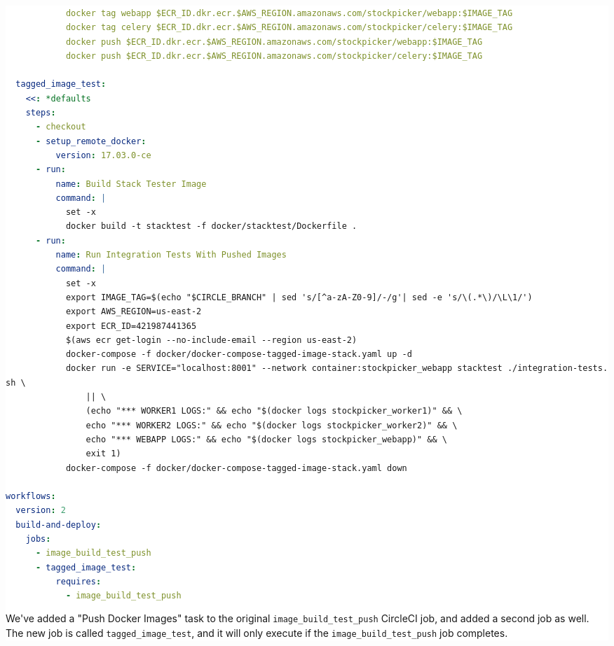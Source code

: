 ```yaml
            docker tag webapp $ECR_ID.dkr.ecr.$AWS_REGION.amazonaws.com/stockpicker/webapp:$IMAGE_TAG
            docker tag celery $ECR_ID.dkr.ecr.$AWS_REGION.amazonaws.com/stockpicker/celery:$IMAGE_TAG
            docker push $ECR_ID.dkr.ecr.$AWS_REGION.amazonaws.com/stockpicker/webapp:$IMAGE_TAG
            docker push $ECR_ID.dkr.ecr.$AWS_REGION.amazonaws.com/stockpicker/celery:$IMAGE_TAG

  tagged_image_test:
    <<: *defaults
    steps:
      - checkout
      - setup_remote_docker:
          version: 17.03.0-ce
      - run:
          name: Build Stack Tester Image
          command: |
            set -x
            docker build -t stacktest -f docker/stacktest/Dockerfile .
      - run:
          name: Run Integration Tests With Pushed Images
          command: |
            set -x
            export IMAGE_TAG=$(echo "$CIRCLE_BRANCH" | sed 's/[^a-zA-Z0-9]/-/g'| sed -e 's/\(.*\)/\L\1/')
            export AWS_REGION=us-east-2
            export ECR_ID=421987441365
            $(aws ecr get-login --no-include-email --region us-east-2)
            docker-compose -f docker/docker-compose-tagged-image-stack.yaml up -d
            docker run -e SERVICE="localhost:8001" --network container:stockpicker_webapp stacktest ./integration-tests.sh \
                || \
                (echo "*** WORKER1 LOGS:" && echo "$(docker logs stockpicker_worker1)" && \
                echo "*** WORKER2 LOGS:" && echo "$(docker logs stockpicker_worker2)" && \
                echo "*** WEBAPP LOGS:" && echo "$(docker logs stockpicker_webapp)" && \
                exit 1)
            docker-compose -f docker/docker-compose-tagged-image-stack.yaml down

workflows:
  version: 2
  build-and-deploy:
    jobs:
      - image_build_test_push
      - tagged_image_test:
          requires:
            - image_build_test_push
```

We've added a "Push Docker Images" task to the original `image_build_test_push` CircleCI job, and added a second job as well. 
The new job is called `tagged_image_test`, and it will only execute if the `image_build_test_push` job completes.
